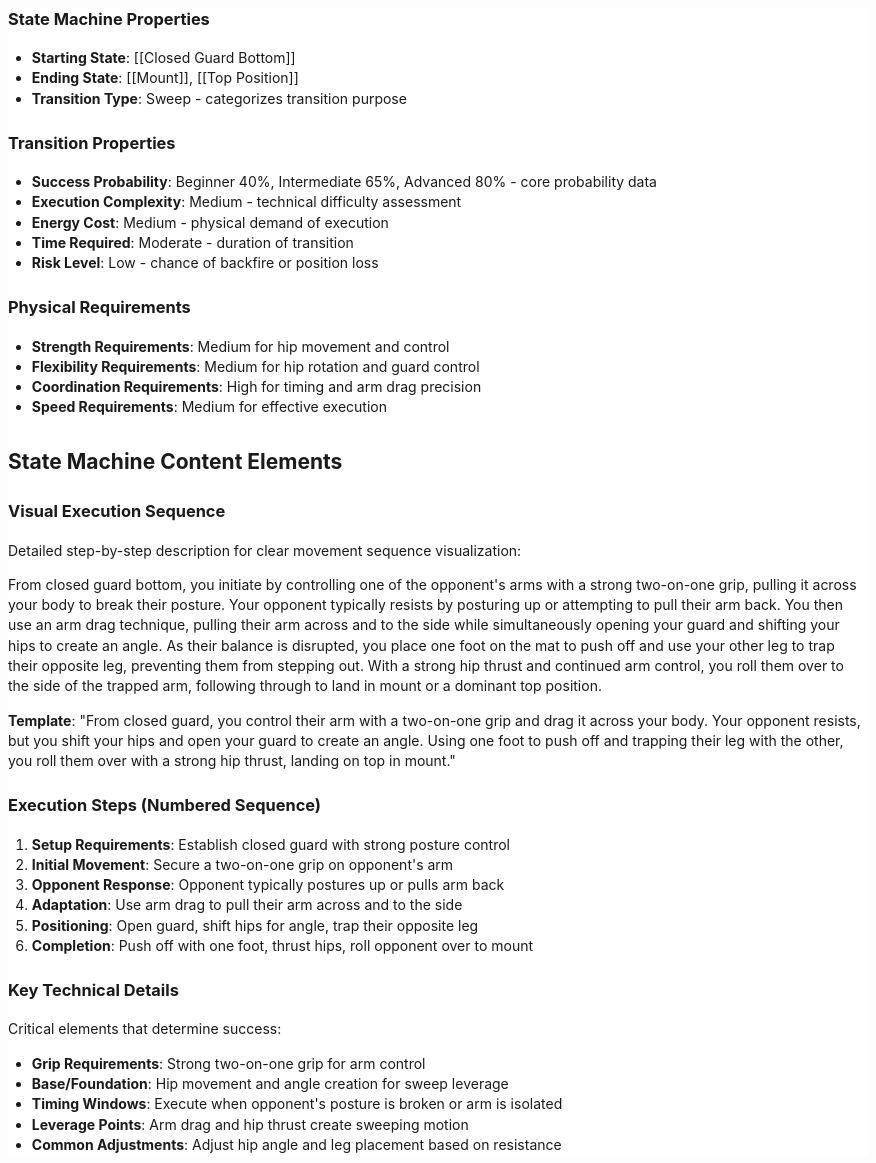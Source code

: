 ### State Machine Properties
- **Starting State**: [[Closed Guard Bottom]]
- **Ending State**: [[Mount]], [[Top Position]]
- **Transition Type**: Sweep - categorizes transition purpose

### Transition Properties
- **Success Probability**: Beginner 40%, Intermediate 65%, Advanced 80% - core probability data
- **Execution Complexity**: Medium - technical difficulty assessment
- **Energy Cost**: Medium - physical demand of execution
- **Time Required**: Moderate - duration of transition
- **Risk Level**: Low - chance of backfire or position loss

### Physical Requirements
- **Strength Requirements**: Medium for hip movement and control
- **Flexibility Requirements**: Medium for hip rotation and guard control
- **Coordination Requirements**: High for timing and arm drag precision
- **Speed Requirements**: Medium for effective execution

## State Machine Content Elements

### Visual Execution Sequence
Detailed step-by-step description for clear movement sequence visualization:

From closed guard bottom, you initiate by controlling one of the opponent's arms with a strong two-on-one grip, pulling it across your body to break their posture. Your opponent typically resists by posturing up or attempting to pull their arm back. You then use an arm drag technique, pulling their arm across and to the side while simultaneously opening your guard and shifting your hips to create an angle. As their balance is disrupted, you place one foot on the mat to push off and use your other leg to trap their opposite leg, preventing them from stepping out. With a strong hip thrust and continued arm control, you roll them over to the side of the trapped arm, following through to land in mount or a dominant top position.

**Template**: "From closed guard, you control their arm with a two-on-one grip and drag it across your body. Your opponent resists, but you shift your hips and open your guard to create an angle. Using one foot to push off and trapping their leg with the other, you roll them over with a strong hip thrust, landing on top in mount."

### Execution Steps (Numbered Sequence)
1. **Setup Requirements**: Establish closed guard with strong posture control
2. **Initial Movement**: Secure a two-on-one grip on opponent's arm
3. **Opponent Response**: Opponent typically postures up or pulls arm back
4. **Adaptation**: Use arm drag to pull their arm across and to the side
5. **Positioning**: Open guard, shift hips for angle, trap their opposite leg
6. **Completion**: Push off with one foot, thrust hips, roll opponent over to mount

### Key Technical Details
Critical elements that determine success:
- **Grip Requirements**: Strong two-on-one grip for arm control
- **Base/Foundation**: Hip movement and angle creation for sweep leverage
- **Timing Windows**: Execute when opponent's posture is broken or arm is isolated
- **Leverage Points**: Arm drag and hip thrust create sweeping motion
- **Common Adjustments**: Adjust hip angle and leg placement based on resistance
